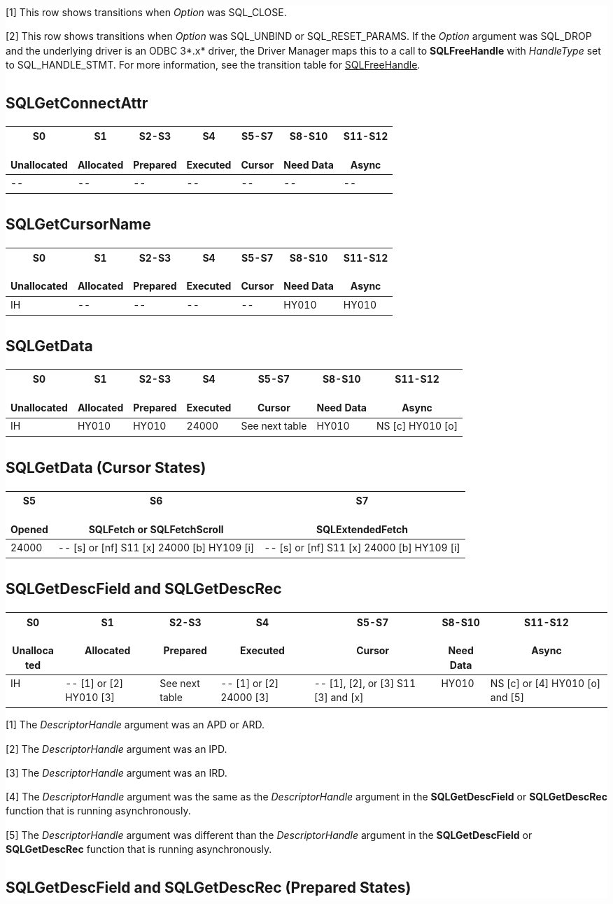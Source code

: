  [1]   This row shows transitions when *Option* was SQL_CLOSE.  
  
 [2]   This row shows transitions when *Option* was SQL_UNBIND or SQL_RESET_PARAMS. If the *Option* argument was SQL_DROP and the underlying driver is an ODBC 3*.x* driver, the Driver Manager maps this to a call to **SQLFreeHandle** with *HandleType* set to SQL_HANDLE_STMT. For more information, see the transition table for [SQLFreeHandle](../../../odbc/reference/syntax/sqlfreehandle-function.md).  
  
## SQLGetConnectAttr  
  
|S0<br /><br /> Unallocated|S1<br /><br /> Allocated|S2-S3<br /><br /> Prepared|S4<br /><br /> Executed|S5-S7<br /><br /> Cursor|S8-S10<br /><br /> Need Data|S11-S12<br /><br /> Async|  
|------------------------|----------------------|------------------------|---------------------|----------------------|--------------------------|-----------------------|  
|--|--|--|--|--|--|--|  
  
## SQLGetCursorName  
  
|S0<br /><br /> Unallocated|S1<br /><br /> Allocated|S2-S3<br /><br /> Prepared|S4<br /><br /> Executed|S5-S7<br /><br /> Cursor|S8-S10<br /><br /> Need Data|S11-S12<br /><br /> Async|  
|------------------------|----------------------|------------------------|---------------------|----------------------|--------------------------|-----------------------|  
|IH|--|--|--|--|HY010|HY010|  
  
## SQLGetData  
  
|S0<br /><br /> Unallocated|S1<br /><br /> Allocated|S2-S3<br /><br /> Prepared|S4<br /><br /> Executed|S5-S7<br /><br /> Cursor|S8-S10<br /><br /> Need Data|S11-S12<br /><br /> Async|  
|------------------------|----------------------|------------------------|---------------------|----------------------|--------------------------|-----------------------|  
|IH|HY010|HY010|24000|See next table|HY010|NS [c] HY010 [o]|  
  
## SQLGetData (Cursor States)  
  
|S5<br /><br /> Opened|S6<br /><br /> SQLFetch or SQLFetchScroll|S7<br /><br /> SQLExtendedFetch|  
|-------------------|---------------------------------------|-----------------------------|  
|24000|-- [s] or [nf]  S11 [x]  24000 [b]  HY109 [i]|-- [s] or [nf]  S11 [x]  24000 [b]  HY109 [i]|  
  
## SQLGetDescField and SQLGetDescRec  
  
|S0<br /><br /> Unallocated|S1<br /><br /> Allocated|S2-S3<br /><br /> Prepared|S4<br /><br /> Executed|S5-S7<br /><br /> Cursor|S8-S10<br /><br /> Need Data|S11-S12<br /><br /> Async|  
|------------------------|----------------------|------------------------|---------------------|----------------------|--------------------------|-----------------------|  
|IH|-- [1] or [2] HY010 [3]|See next table|-- [1] or [2] 24000 [3]|-- [1], [2], or [3] S11 [3] and [x]|HY010|NS [c] or [4] HY010 [o] and [5]|  
  
 [1]   The *DescriptorHandle* argument was an APD or ARD.  
  
 [2]   The *DescriptorHandle* argument was an IPD.  
  
 [3]   The *DescriptorHandle* argument was an IRD.  
  
 [4]   The *DescriptorHandle* argument was the same as the *DescriptorHandle* argument in the **SQLGetDescField** or **SQLGetDescRec** function that is running asynchronously.  
  
 [5]   The *DescriptorHandle* argument was different than the *DescriptorHandle* argument in the **SQLGetDescField** or **SQLGetDescRec** function that is running asynchronously.  
  
## SQLGetDescField and SQLGetDescRec (Prepared States)  
  